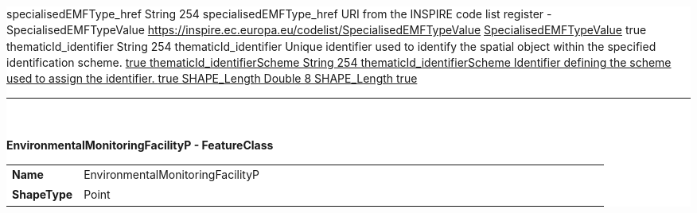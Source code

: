 <td/>
<td/>
</tr><tr>
<td width="8%">specialisedEMFType_href</td>
<td width="8%">String</td>
<td width="3%">254</td>
<td width="8%">specialisedEMFType_href</td>
<td width="8%">URI from the INSPIRE code list register - SpecialisedEMFTypeValue <a href="https://inspire.ec.europa.eu/codelist/SpecialisedEMFTypeValue">https://inspire.ec.europa.eu/codelist/SpecialisedEMFTypeValue</a></td>
<td width="8%"><a href="#DomainSpecialisedEMFTypeValue">SpecialisedEMFTypeValue</a></td>
<td width="8%"/>
<td width="8%">true</td>
<td/>
<td/>
</tr><tr>
<td width="8%">thematicId_identifier</td>
<td width="8%">String</td>
<td width="3%">254</td>
<td width="8%">thematicId_identifier</td>
<td width="8%">Unique identifier used to identify the spatial object within the specified identification scheme.</td>
<td width="8%"><a href="#Domain"/></td>
<td width="8%"/>
<td width="8%">true</td>
<td/>
<td/>
</tr><tr>
<td width="8%">thematicId_identifierScheme</td>
<td width="8%">String</td>
<td width="3%">254</td>
<td width="8%">thematicId_identifierScheme</td>
<td width="8%">Identifier defining the scheme used to assign the identifier.</td>
<td width="8%"><a href="#Domain"/></td>
<td width="8%"/>
<td width="8%">true</td>
<td/>
<td/>
</tr><tr>
<td width="8%">SHAPE_Length</td>
<td width="8%">Double</td>
<td width="3%">8</td>
<td width="8%">SHAPE_Length</td>
<td width="8%"/>
<td width="8%"><a href="#Domain"/></td>
<td width="8%"/>
<td width="8%">true</td>
<td/>
<td/>
</tr>
</tbody>
</table>
</p></p><p><hr/><br/><a name="FeatureClassEnvironmentalMonitoringFacilityP"/>
<p><strong>EnvironmentalMonitoringFacilityP - FeatureClass</strong></p>
<p>
<table width="100%" style="border-color: white">
<tbody>
<tr>
<td width="12%" style="border-color: white"><strong>Name</strong></td>
<td width="*" style="border-color: white">EnvironmentalMonitoringFacilityP</td>
</tr>
<tr>
<td width="12%" style="border-color: white"><strong>ShapeType</strong></td>
<td width="*" style="border-color: white">Point</td>